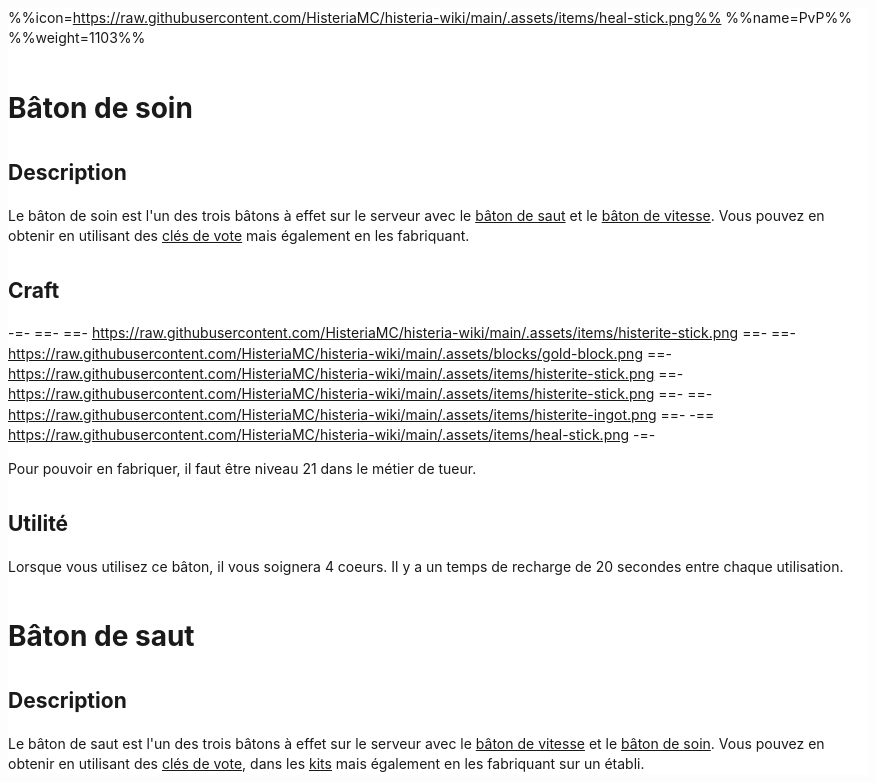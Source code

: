 %%icon=https://raw.githubusercontent.com/HisteriaMC/histeria-wiki/main/.assets/items/heal-stick.png%%
%%name=PvP%%
%%weight=1103%%


# Bâton de soin

## Description
Le bâton de soin est l'un des trois bâtons à effet sur le serveur avec le [bâton de saut](https://histeria.fr/wiki/bâtons/jump-stick) et le [bâton de vitesse](https://histeria.fr/wiki/bâtons/speed-stick). Vous pouvez en obtenir en utilisant des [clés de vote](https://histeria.fr/wiki/clés/vote-key) mais également en les fabriquant.

## Craft
-=-
 ==- 
 ==- https://raw.githubusercontent.com/HisteriaMC/histeria-wiki/main/.assets/items/histerite-stick.png
 ==- 
 ==- https://raw.githubusercontent.com/HisteriaMC/histeria-wiki/main/.assets/blocks/gold-block.png
 ==- https://raw.githubusercontent.com/HisteriaMC/histeria-wiki/main/.assets/items/histerite-stick.png
 ==- https://raw.githubusercontent.com/HisteriaMC/histeria-wiki/main/.assets/items/histerite-stick.png
 ==- 
 ==- https://raw.githubusercontent.com/HisteriaMC/histeria-wiki/main/.assets/items/histerite-ingot.png
 ==- 
 -== https://raw.githubusercontent.com/HisteriaMC/histeria-wiki/main/.assets/items/heal-stick.png
-=-

Pour pouvoir en fabriquer, il faut être niveau 21 dans le métier de tueur.

## Utilité
Lorsque vous utilisez ce bâton, il vous soignera 4 coeurs. Il y a un temps de recharge de 20 secondes entre chaque utilisation.



# Bâton de saut

## Description
Le bâton de saut est l'un des trois bâtons à effet sur le serveur avec le [bâton de vitesse](https://histeria.fr/wiki/bâtons/speed-stick) et le [bâton de soin](https://histeria.fr/wiki/bâtons/heal-stick). Vous pouvez en obtenir en utilisant des [clés de vote](https://histeria.fr/wiki/clés/vote-key), dans les [kits](https://histeria.fr/wiki/récompenses/kits) mais également en les fabriquant sur un établi.
